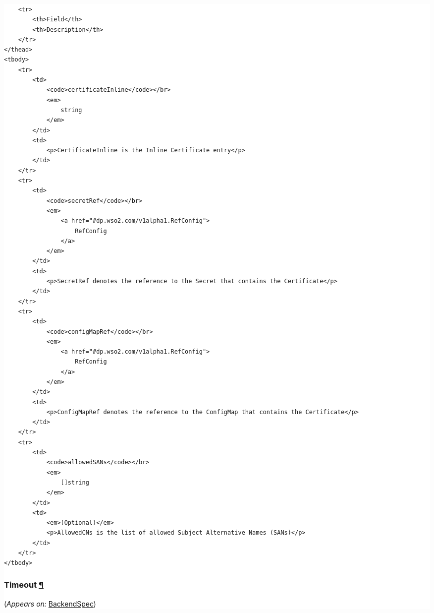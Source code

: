         <tr>
            <th>Field</th>
            <th>Description</th>
        </tr>
    </thead>
    <tbody>
        <tr>
            <td>
                <code>certificateInline</code></br>
                <em>
                    string
                </em>
            </td>
            <td>
                <p>CertificateInline is the Inline Certificate entry</p>
            </td>
        </tr>
        <tr>
            <td>
                <code>secretRef</code></br>
                <em>
                    <a href="#dp.wso2.com/v1alpha1.RefConfig">
                        RefConfig
                    </a>
                </em>
            </td>
            <td>
                <p>SecretRef denotes the reference to the Secret that contains the Certificate</p>
            </td>
        </tr>
        <tr>
            <td>
                <code>configMapRef</code></br>
                <em>
                    <a href="#dp.wso2.com/v1alpha1.RefConfig">
                        RefConfig
                    </a>
                </em>
            </td>
            <td>
                <p>ConfigMapRef denotes the reference to the ConfigMap that contains the Certificate</p>
            </td>
        </tr>
        <tr>
            <td>
                <code>allowedSANs</code></br>
                <em>
                    []string
                </em>
            </td>
            <td>
                <em>(Optional)</em>
                <p>AllowedCNs is the list of allowed Subject Alternative Names (SANs)</p>
            </td>
        </tr>
    </tbody>
</table>
<h3 id="dp.wso2.com/v1alpha1.Timeout">Timeout
    <a class="headerlink" href="#dp.wso2.com%2fv1alpha1.Timeout" title="Permanent link">¶</a>
</h3>
<p>
    (<em>Appears on:</em>
    <a href="#dp.wso2.com/v1alpha1.BackendSpec">BackendSpec</a>)
</p>